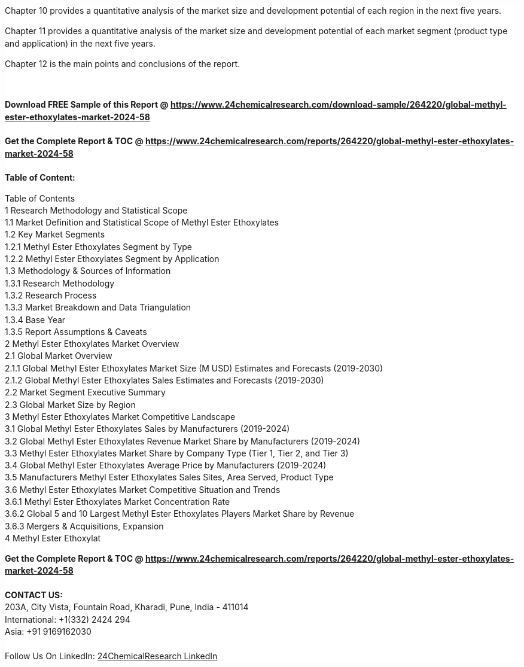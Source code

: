 Chapter 10 provides a quantitative analysis of the market size and development potential of each region in the next five years.</p><p>
</p><p>
Chapter 11 provides a quantitative analysis of the market size and development potential of each market segment (product type and application) in the next five years.</p><p>
</p><p>
Chapter 12 is the main points and conclusions of the report.</p><p>
</p><p>
 </p><div><b>Download FREE Sample of this Report @ 
            <a href="https://www.24chemicalresearch.com/download-sample/264220/global-methyl-ester-ethoxylates-market-2024-58">
            https://www.24chemicalresearch.com/download-sample/264220/global-methyl-ester-ethoxylates-market-2024-58</a></b></div><br><div><b>Get the Complete Report & TOC @ 
            <a href="https://www.24chemicalresearch.com/reports/264220/global-methyl-ester-ethoxylates-market-2024-58">
            https://www.24chemicalresearch.com/reports/264220/global-methyl-ester-ethoxylates-market-2024-58</a></b></div><br>
            <b>Table of Content:</b><p>Table of Contents<br />
1 Research Methodology and Statistical Scope<br />
1.1 Market Definition and Statistical Scope of Methyl Ester Ethoxylates<br />
1.2 Key Market Segments<br />
1.2.1 Methyl Ester Ethoxylates Segment by Type<br />
1.2.2 Methyl Ester Ethoxylates Segment by Application<br />
1.3 Methodology & Sources of Information<br />
1.3.1 Research Methodology<br />
1.3.2 Research Process<br />
1.3.3 Market Breakdown and Data Triangulation<br />
1.3.4 Base Year<br />
1.3.5 Report Assumptions & Caveats<br />
2 Methyl Ester Ethoxylates Market Overview<br />
2.1 Global Market Overview<br />
2.1.1 Global Methyl Ester Ethoxylates Market Size (M USD) Estimates and Forecasts (2019-2030)<br />
2.1.2 Global Methyl Ester Ethoxylates Sales Estimates and Forecasts (2019-2030)<br />
2.2 Market Segment Executive Summary<br />
2.3 Global Market Size by Region<br />
3 Methyl Ester Ethoxylates Market Competitive Landscape<br />
3.1 Global Methyl Ester Ethoxylates Sales by Manufacturers (2019-2024)<br />
3.2 Global Methyl Ester Ethoxylates Revenue Market Share by Manufacturers (2019-2024)<br />
3.3 Methyl Ester Ethoxylates Market Share by Company Type (Tier 1, Tier 2, and Tier 3)<br />
3.4 Global Methyl Ester Ethoxylates Average Price by Manufacturers (2019-2024)<br />
3.5 Manufacturers Methyl Ester Ethoxylates Sales Sites, Area Served, Product Type<br />
3.6 Methyl Ester Ethoxylates Market Competitive Situation and Trends<br />
3.6.1 Methyl Ester Ethoxylates Market Concentration Rate<br />
3.6.2 Global 5 and 10 Largest Methyl Ester Ethoxylates Players Market Share by Revenue<br />
3.6.3 Mergers & Acquisitions, Expansion<br />
4 Methyl Ester Ethoxylat</p><div><b>Get the Complete Report & TOC @ 
            <a href="https://www.24chemicalresearch.com/reports/264220/global-methyl-ester-ethoxylates-market-2024-58">
            https://www.24chemicalresearch.com/reports/264220/global-methyl-ester-ethoxylates-market-2024-58</a></b></div><br><b>CONTACT US:</b><br>
            203A, City Vista, Fountain Road, Kharadi, Pune, India - 411014<br>
            International: +1(332) 2424 294<br>
            Asia: +91 9169162030 <br><br>
            Follow Us On LinkedIn: <a href="https://www.linkedin.com/company/24chemicalresearch/">24ChemicalResearch LinkedIn</a>